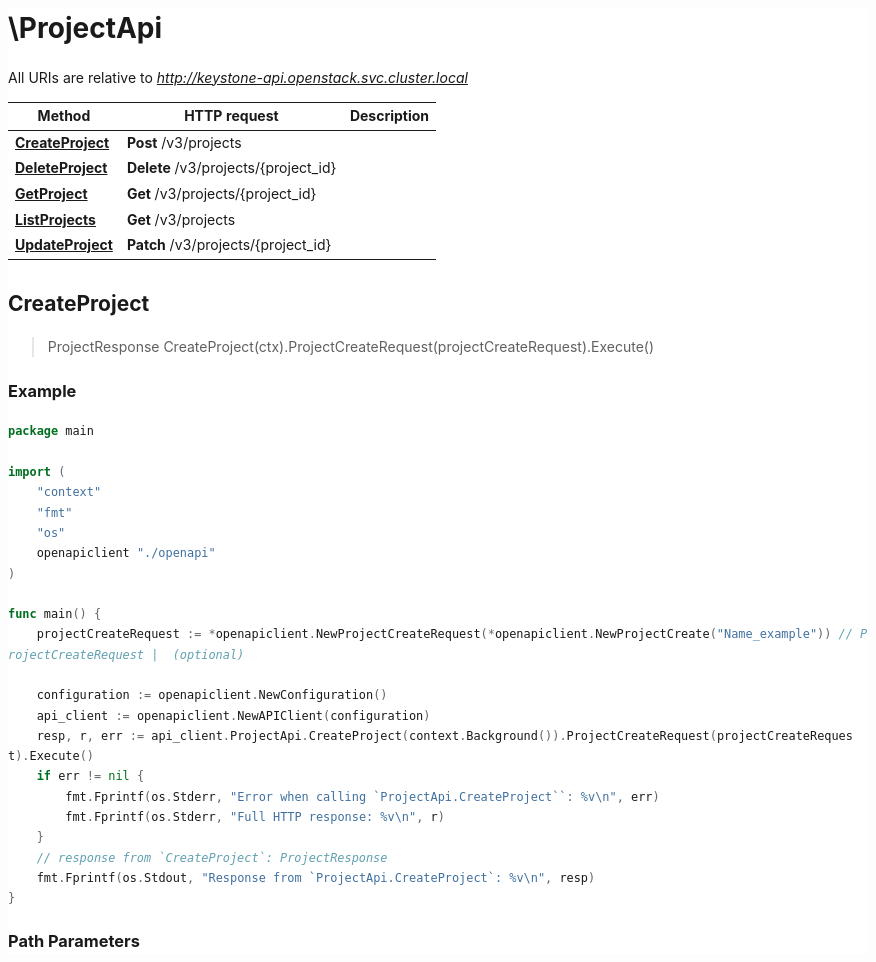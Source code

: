 # \ProjectApi

All URIs are relative to *http://keystone-api.openstack.svc.cluster.local*

Method | HTTP request | Description
------------- | ------------- | -------------
[**CreateProject**](ProjectApi.md#CreateProject) | **Post** /v3/projects | 
[**DeleteProject**](ProjectApi.md#DeleteProject) | **Delete** /v3/projects/{project_id} | 
[**GetProject**](ProjectApi.md#GetProject) | **Get** /v3/projects/{project_id} | 
[**ListProjects**](ProjectApi.md#ListProjects) | **Get** /v3/projects | 
[**UpdateProject**](ProjectApi.md#UpdateProject) | **Patch** /v3/projects/{project_id} | 



## CreateProject

> ProjectResponse CreateProject(ctx).ProjectCreateRequest(projectCreateRequest).Execute()





### Example

```go
package main

import (
    "context"
    "fmt"
    "os"
    openapiclient "./openapi"
)

func main() {
    projectCreateRequest := *openapiclient.NewProjectCreateRequest(*openapiclient.NewProjectCreate("Name_example")) // ProjectCreateRequest |  (optional)

    configuration := openapiclient.NewConfiguration()
    api_client := openapiclient.NewAPIClient(configuration)
    resp, r, err := api_client.ProjectApi.CreateProject(context.Background()).ProjectCreateRequest(projectCreateRequest).Execute()
    if err != nil {
        fmt.Fprintf(os.Stderr, "Error when calling `ProjectApi.CreateProject``: %v\n", err)
        fmt.Fprintf(os.Stderr, "Full HTTP response: %v\n", r)
    }
    // response from `CreateProject`: ProjectResponse
    fmt.Fprintf(os.Stdout, "Response from `ProjectApi.CreateProject`: %v\n", resp)
}
```

### Path Parameters

